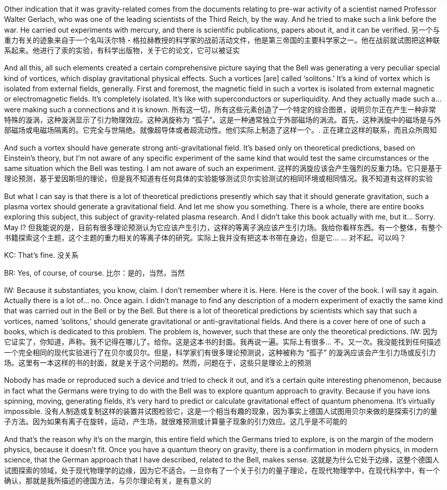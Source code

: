 Other indication that it was gravity-related comes from the documents relating to pre-war activity of a scientist named Professor Walter Gerlach, who was one of the leading scientists of the Third Reich, by the way. And he tried to make such a link before the war. He carried out experiments with mercury, and there is scientific publications, papers about it, and it can be verified. 另一个与重力有关的迹象来自于一个名叫沃尔特・格拉赫教授的科学家的战前活动文件，他是第三帝国的主要科学家之一。他在战前就试图把这种联系起来。他进行了汞的实验，有科学出版物，关于它的论文，它可以被证实

And all this, all such elements created a certain comprehensive picture saying that the Bell was generating a very peculiar special kind of vortices, which display gravitational physical effects. Such a vortices [are] called ‘solitons.’ It’s a kind of vortex which is isolated from external fields, generally. First and foremost, the magnetic field in such a vortex is isolated from external magnetic or electromagnetic fields. It’s completely isolated. It’s like with superconductors or superliquidity. And they actually made such a... were making such a connections and it is known. 所有这一切，所有这些元素创造了一个特定的综合图景，说明贝尔正在产生一种非常特殊的漩涡，这种漩涡显示了引力物理效应。这种涡旋称为 “孤子”。这是一种通常独立于外部磁场的涡流。首先，这种涡旋中的磁场是与外部磁场或电磁场隔离的。它完全与世隔绝。就像超导体或者超流动性。他们实际上制造了这样一个。. 正在建立这样的联系，而且众所周知

And such a vortex should have generate strong anti-gravitational field. It’s based only on theoretical predictions, based on Einstein’s theory, but I’m not aware of any specific experiment of the same kind that would test the same circumstances or the same situation which the Bell was testing. I am not aware of such an experiment. 这样的涡旋应该会产生强烈的反重力场。它只是基于理论预测，基于爱因斯坦的理论，但是我不知道有任何具体的实验能够测试贝尔实验测试的相同环境或相同情况。我不知道有这样的实验

But what I can say is that there is a lot of theoretical predictions presently which say that it should generate gravitation, such a plasma vortex should generate a gravitational field. And let me show you something. There is a whole, there are entire books exploring this subject, this subject of gravity-related plasma research. And I didn’t take this book actually with me, but it... Sorry. May I? 但我能说的是，目前有很多理论预测认为它应该产生引力，这样的等离子涡应该产生引力场。我给你看样东西。有一个整体，有整个书籍探索这个主题，这个主题的重力相关的等离子体的研究。实际上我并没有把这本书带在身边，但是它... ... 对不起。可以吗？

KC: That’s fine. 没关系

BR: Yes, of course, of course. 比尔：是的，当然，当然

IW: Because it substantiates, you know, claim. I don’t remember where it is. Here. Here is the cover of the book. I will say it again. Actually there is a lot of... no. Once again. I didn’t manage to find any description of a modern experiment of exactly the same kind that was carried out in the Bell or by the Bell. But there is a lot of theoretical predictions by scientists which say that such a vortices, named ‘solitons,’ should generate gravitational or anti-gravitational fields. And there is a cover here of one of such a books, which is dedicated to this problem. The problem is, however, such that these are only the theoretical predictions. IW: 因为它证实了，你知道，声称。我不记得在哪儿了。给你。这是这本书的封面。我再说一遍。实际上有很多... 不。又一次。我没能找到任何描述一个完全相同的现代实验进行了在贝尔或贝尔。但是，科学家们有很多理论预测说，这种被称为 “孤子” 的漩涡应该会产生引力场或反引力场。这里有一本这样的书的封面，就是关于这个问题的。然而，问题在于，这些只是理论上的预测

Nobody has made or reproduced such a device and tried to check it out, and it’s a certain quite interesting phenomenon, because in fact what the Germans were trying to do with the Bell was to explore quantum approach to gravity. Because if you have ions spinning, moving, generating fields, it’s very hard to predict or calculate gravitational effect of quantum phenomena. It’s virtually impossible. 没有人制造或复制这样的装置并试图检验它，这是一个相当有趣的现象，因为事实上德国人试图用贝尔来做的是探索引力的量子方法。因为如果有离子在旋转，运动，产生场，就很难预测或计算量子现象的引力效应。这几乎是不可能的

And that’s the reason why it’s on the margin, this entire field which the Germans tried to explore, is on the margin of the modern physics, because it doesn’t fit. Once you have a quantum theory on gravity, there is a confirmation in modern physics, in modern science, that the German approach that I have described, related to the Bell, makes sense. 这就是为什么它处于边缘，这整个德国人试图探索的领域，处于现代物理学的边缘，因为它不适合。一旦你有了一个关于引力的量子理论，在现代物理学中，在现代科学中，有一个确认，那就是我所描述的德国方法，与贝尔理论有关，是有意义的
